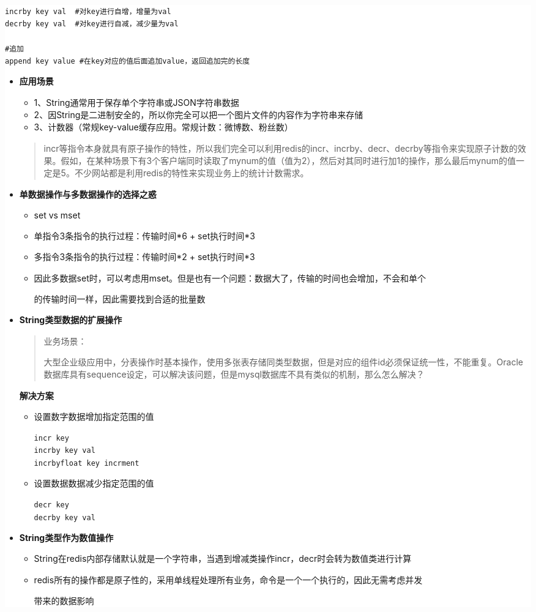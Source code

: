``` shell
incrby key val	#对key进行自增，增量为val
decrby key val	#对key进行自减，减少量为val

#追加
append key value #在key对应的值后面追加value，返回追加完的长度
```

* **应用场景**

  * 1、String通常用于保存单个字符串或JSON字符串数据
  * 2、因String是二进制安全的，所以你完全可以把一个图片文件的内容作为字符串来存储
  * 3、计数器（常规key-value缓存应用。常规计数：微博数、粉丝数）

  > incr等指令本身就具有原子操作的特性，所以我们完全可以利用redis的incr、incrby、decr、decrby等指令来实现原子计数的效果。假如，在某种场景下有3个客户端同时读取了mynum的值（值为2），然后对其同时进行加1的操作，那么最后mynum的值一定是5。不少网站都是利用redis的特性来实现业务上的统计计数需求。
  
* **单数据操作与多数据操作的选择之惑**

  * set	vs	mset

  * 单指令3条指令的执行过程：传输时间*6 + set执行时间\*3

  * 多指令3条指令的执行过程：传输时间*2 + set执行时间\*3

  * 因此多数据set时，可以考虑用mset。但是也有一个问题：数据大了，传输的时间也会增加，不会和单个  

    的传输时间一样，因此需要找到合适的批量数

* **String类型数据的扩展操作**

  >  业务场景：
  >
  > ​		大型企业级应用中，分表操作时基本操作，使用多张表存储同类型数据，但是对应的组件id必须保证统一性，不能重复。Oracle数据库具有sequence设定，可以解决该问题，但是mysql数据库不具有类似的机制，那么怎么解决？

  **解决方案**

  * 设置数字数据增加指定范围的值

    ```shell
    incr key
    incrby key val
    incrbyfloat key incrment
    ```

  * 设置数据数据减少指定范围的值

    ```shell
    decr key
    decrby key val
    ```

* **String类型作为数值操作**

  * String在redis内部存储默认就是一个字符串，当遇到增减类操作incr，decr时会转为数值类进行计算

  * redis所有的操作都是原子性的，采用单线程处理所有业务，命令是一个一个执行的，因此无需考虑并发  

    带来的数据影响
